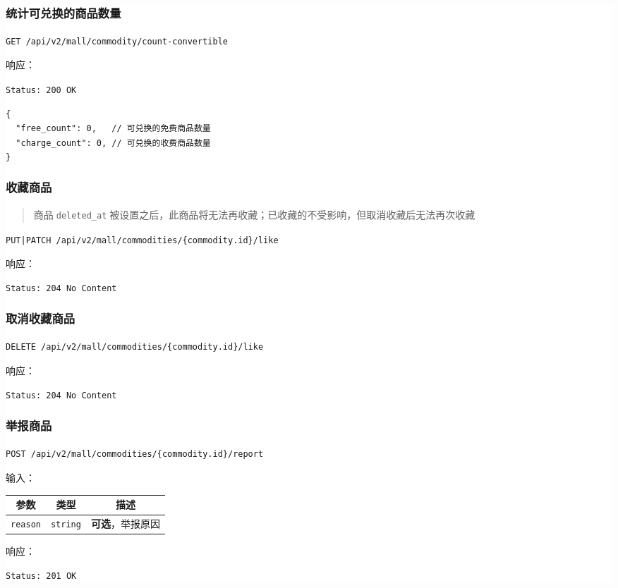 ### 统计可兑换的商品数量
```
GET /api/v2/mall/commodity/count-convertible
```

响应：

```
Status: 200 OK
```

```json5
{
  "free_count": 0,   // 可兑换的免费商品数量
  "charge_count": 0, // 可兑换的收费商品数量
}
```

### 收藏商品

> 商品 `deleted_at` 被设置之后，此商品将无法再收藏；已收藏的不受影响，但取消收藏后无法再次收藏

```
PUT|PATCH /api/v2/mall/commodities/{commodity.id}/like
```

响应：

```
Status: 204 No Content
```

### 取消收藏商品

```
DELETE /api/v2/mall/commodities/{commodity.id}/like
```

响应：

```
Status: 204 No Content
```

### 举报商品

```
POST /api/v2/mall/commodities/{commodity.id}/report
```

输入：

| 参数 | 类型 | 描述 |
|:----:|----|----|
| `reason` | `string` | **可选**，举报原因 |

响应：

```
Status: 201 OK
```
